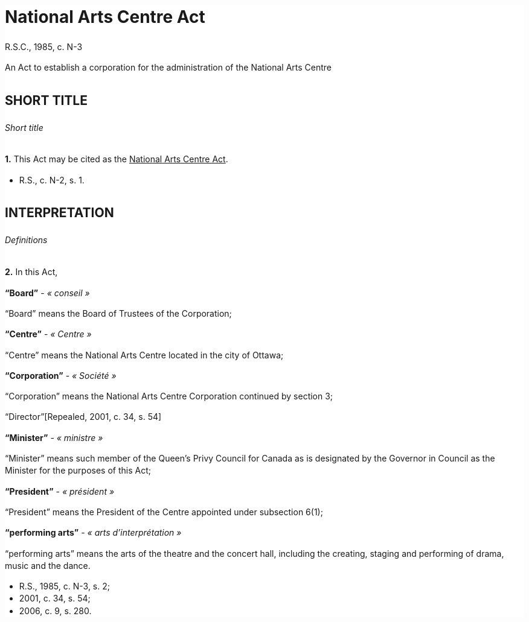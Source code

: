 # National Arts Centre Act

R.S.C., 1985, c. N-3

An Act to establish a corporation for the administration of the National Arts Centre

## SHORT TITLE

###### Short title

**1.** This Act may be cited as the [National Arts Centre Act](/canada/eng/acts/N/N-3.md).

  * R.S., c. N-2, s. 1.

## INTERPRETATION

###### Definitions

**2.** In this Act,

**“Board”** - _« conseil »_

    

“Board” means the Board of Trustees of the Corporation;

**“Centre”** - _« Centre »_

    

“Centre” means the National Arts Centre located in the city of Ottawa;

**“Corporation”** - _« Société »_

    

“Corporation” means the National Arts Centre Corporation continued by section 3;

    

“Director”[Repealed, 2001, c. 34, s. 54]

**“Minister”** - _« ministre »_

    

“Minister” means such member of the Queen’s Privy Council for Canada as is designated by the Governor in Council as the Minister for the purposes of this Act;

**“President”** - _« président »_

    

“President” means the President of the Centre appointed under subsection 6(1);

**“performing arts”** - _« arts d’interprétation »_

    

“performing arts” means the arts of the theatre and the concert hall, including the creating, staging and performing of drama, music and the dance.

  * R.S., 1985, c. N-3, s. 2;
  * 2001, c. 34, s. 54;
  * 2006, c. 9, s. 280.
